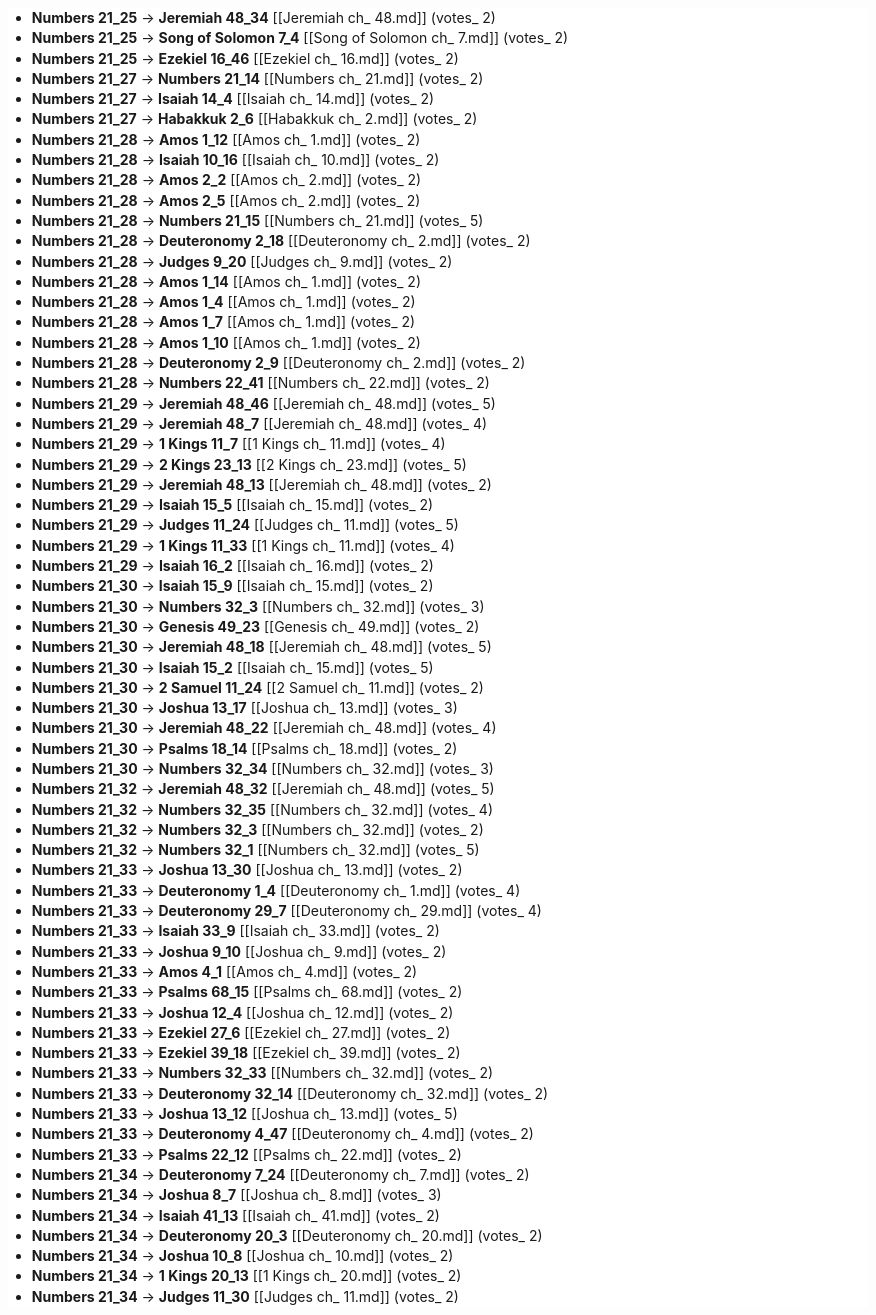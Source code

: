- **Numbers 21_25** → **Jeremiah 48_34** [[Jeremiah ch_ 48.md]] (votes_ 2)
- **Numbers 21_25** → **Song of Solomon 7_4** [[Song of Solomon ch_ 7.md]] (votes_ 2)
- **Numbers 21_25** → **Ezekiel 16_46** [[Ezekiel ch_ 16.md]] (votes_ 2)
- **Numbers 21_27** → **Numbers 21_14** [[Numbers ch_ 21.md]] (votes_ 2)
- **Numbers 21_27** → **Isaiah 14_4** [[Isaiah ch_ 14.md]] (votes_ 2)
- **Numbers 21_27** → **Habakkuk 2_6** [[Habakkuk ch_ 2.md]] (votes_ 2)
- **Numbers 21_28** → **Amos 1_12** [[Amos ch_ 1.md]] (votes_ 2)
- **Numbers 21_28** → **Isaiah 10_16** [[Isaiah ch_ 10.md]] (votes_ 2)
- **Numbers 21_28** → **Amos 2_2** [[Amos ch_ 2.md]] (votes_ 2)
- **Numbers 21_28** → **Amos 2_5** [[Amos ch_ 2.md]] (votes_ 2)
- **Numbers 21_28** → **Numbers 21_15** [[Numbers ch_ 21.md]] (votes_ 5)
- **Numbers 21_28** → **Deuteronomy 2_18** [[Deuteronomy ch_ 2.md]] (votes_ 2)
- **Numbers 21_28** → **Judges 9_20** [[Judges ch_ 9.md]] (votes_ 2)
- **Numbers 21_28** → **Amos 1_14** [[Amos ch_ 1.md]] (votes_ 2)
- **Numbers 21_28** → **Amos 1_4** [[Amos ch_ 1.md]] (votes_ 2)
- **Numbers 21_28** → **Amos 1_7** [[Amos ch_ 1.md]] (votes_ 2)
- **Numbers 21_28** → **Amos 1_10** [[Amos ch_ 1.md]] (votes_ 2)
- **Numbers 21_28** → **Deuteronomy 2_9** [[Deuteronomy ch_ 2.md]] (votes_ 2)
- **Numbers 21_28** → **Numbers 22_41** [[Numbers ch_ 22.md]] (votes_ 2)
- **Numbers 21_29** → **Jeremiah 48_46** [[Jeremiah ch_ 48.md]] (votes_ 5)
- **Numbers 21_29** → **Jeremiah 48_7** [[Jeremiah ch_ 48.md]] (votes_ 4)
- **Numbers 21_29** → **1 Kings 11_7** [[1 Kings ch_ 11.md]] (votes_ 4)
- **Numbers 21_29** → **2 Kings 23_13** [[2 Kings ch_ 23.md]] (votes_ 5)
- **Numbers 21_29** → **Jeremiah 48_13** [[Jeremiah ch_ 48.md]] (votes_ 2)
- **Numbers 21_29** → **Isaiah 15_5** [[Isaiah ch_ 15.md]] (votes_ 2)
- **Numbers 21_29** → **Judges 11_24** [[Judges ch_ 11.md]] (votes_ 5)
- **Numbers 21_29** → **1 Kings 11_33** [[1 Kings ch_ 11.md]] (votes_ 4)
- **Numbers 21_29** → **Isaiah 16_2** [[Isaiah ch_ 16.md]] (votes_ 2)
- **Numbers 21_30** → **Isaiah 15_9** [[Isaiah ch_ 15.md]] (votes_ 2)
- **Numbers 21_30** → **Numbers 32_3** [[Numbers ch_ 32.md]] (votes_ 3)
- **Numbers 21_30** → **Genesis 49_23** [[Genesis ch_ 49.md]] (votes_ 2)
- **Numbers 21_30** → **Jeremiah 48_18** [[Jeremiah ch_ 48.md]] (votes_ 5)
- **Numbers 21_30** → **Isaiah 15_2** [[Isaiah ch_ 15.md]] (votes_ 5)
- **Numbers 21_30** → **2 Samuel 11_24** [[2 Samuel ch_ 11.md]] (votes_ 2)
- **Numbers 21_30** → **Joshua 13_17** [[Joshua ch_ 13.md]] (votes_ 3)
- **Numbers 21_30** → **Jeremiah 48_22** [[Jeremiah ch_ 48.md]] (votes_ 4)
- **Numbers 21_30** → **Psalms 18_14** [[Psalms ch_ 18.md]] (votes_ 2)
- **Numbers 21_30** → **Numbers 32_34** [[Numbers ch_ 32.md]] (votes_ 3)
- **Numbers 21_32** → **Jeremiah 48_32** [[Jeremiah ch_ 48.md]] (votes_ 5)
- **Numbers 21_32** → **Numbers 32_35** [[Numbers ch_ 32.md]] (votes_ 4)
- **Numbers 21_32** → **Numbers 32_3** [[Numbers ch_ 32.md]] (votes_ 2)
- **Numbers 21_32** → **Numbers 32_1** [[Numbers ch_ 32.md]] (votes_ 5)
- **Numbers 21_33** → **Joshua 13_30** [[Joshua ch_ 13.md]] (votes_ 2)
- **Numbers 21_33** → **Deuteronomy 1_4** [[Deuteronomy ch_ 1.md]] (votes_ 4)
- **Numbers 21_33** → **Deuteronomy 29_7** [[Deuteronomy ch_ 29.md]] (votes_ 4)
- **Numbers 21_33** → **Isaiah 33_9** [[Isaiah ch_ 33.md]] (votes_ 2)
- **Numbers 21_33** → **Joshua 9_10** [[Joshua ch_ 9.md]] (votes_ 2)
- **Numbers 21_33** → **Amos 4_1** [[Amos ch_ 4.md]] (votes_ 2)
- **Numbers 21_33** → **Psalms 68_15** [[Psalms ch_ 68.md]] (votes_ 2)
- **Numbers 21_33** → **Joshua 12_4** [[Joshua ch_ 12.md]] (votes_ 2)
- **Numbers 21_33** → **Ezekiel 27_6** [[Ezekiel ch_ 27.md]] (votes_ 2)
- **Numbers 21_33** → **Ezekiel 39_18** [[Ezekiel ch_ 39.md]] (votes_ 2)
- **Numbers 21_33** → **Numbers 32_33** [[Numbers ch_ 32.md]] (votes_ 2)
- **Numbers 21_33** → **Deuteronomy 32_14** [[Deuteronomy ch_ 32.md]] (votes_ 2)
- **Numbers 21_33** → **Joshua 13_12** [[Joshua ch_ 13.md]] (votes_ 5)
- **Numbers 21_33** → **Deuteronomy 4_47** [[Deuteronomy ch_ 4.md]] (votes_ 2)
- **Numbers 21_33** → **Psalms 22_12** [[Psalms ch_ 22.md]] (votes_ 2)
- **Numbers 21_34** → **Deuteronomy 7_24** [[Deuteronomy ch_ 7.md]] (votes_ 2)
- **Numbers 21_34** → **Joshua 8_7** [[Joshua ch_ 8.md]] (votes_ 3)
- **Numbers 21_34** → **Isaiah 41_13** [[Isaiah ch_ 41.md]] (votes_ 2)
- **Numbers 21_34** → **Deuteronomy 20_3** [[Deuteronomy ch_ 20.md]] (votes_ 2)
- **Numbers 21_34** → **Joshua 10_8** [[Joshua ch_ 10.md]] (votes_ 2)
- **Numbers 21_34** → **1 Kings 20_13** [[1 Kings ch_ 20.md]] (votes_ 2)
- **Numbers 21_34** → **Judges 11_30** [[Judges ch_ 11.md]] (votes_ 2)